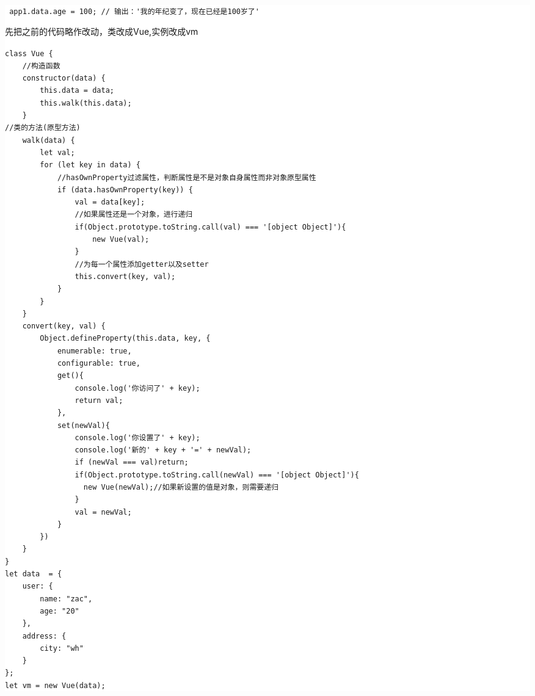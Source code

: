      app1.data.age = 100; // 输出：'我的年纪变了，现在已经是100岁了'
先把之前的代码略作改动，类改成Vue,实例改成vm

    class Vue {
        //构造函数
        constructor(data) {
            this.data = data;
            this.walk(this.data);
        }
    //类的方法(原型方法)
        walk(data) {
            let val;
            for (let key in data) {
                //hasOwnProperty过滤属性，判断属性是不是对象自身属性而非对象原型属性
                if (data.hasOwnProperty(key)) {
                    val = data[key];
                    //如果属性还是一个对象，进行递归
                    if(Object.prototype.toString.call(val) === '[object Object]'){
                        new Vue(val);
                    }
                    //为每一个属性添加getter以及setter
                    this.convert(key, val);
                }
            }
        }
        convert(key, val) {
            Object.defineProperty(this.data, key, {
                enumerable: true,
                configurable: true,
                get(){
                    console.log('你访问了' + key);
                    return val;
                },
                set(newVal){
                    console.log('你设置了' + key);
                    console.log('新的' + key + '=' + newVal);
                    if (newVal === val)return;
                    if(Object.prototype.toString.call(newVal) === '[object Object]'){
                      new Vue(newVal);//如果新设置的值是对象，则需要递归
                    }
                    val = newVal;
                }
            })
        }
    }
    let data  = {
        user: {
            name: "zac",
            age: "20"
        },
        address: {
            city: "wh"
        }
    };
    let vm = new Vue(data);
